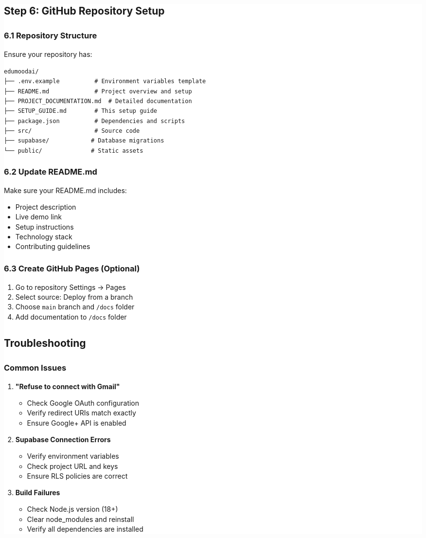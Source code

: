 ## Step 6: GitHub Repository Setup

### 6.1 Repository Structure

Ensure your repository has:

```
edumoodai/
├── .env.example          # Environment variables template
├── README.md             # Project overview and setup
├── PROJECT_DOCUMENTATION.md  # Detailed documentation
├── SETUP_GUIDE.md        # This setup guide
├── package.json          # Dependencies and scripts
├── src/                  # Source code
├── supabase/            # Database migrations
└── public/              # Static assets
```

### 6.2 Update README.md

Make sure your README.md includes:
- Project description
- Live demo link
- Setup instructions
- Technology stack
- Contributing guidelines

### 6.3 Create GitHub Pages (Optional)

1. Go to repository Settings → Pages
2. Select source: Deploy from a branch
3. Choose `main` branch and `/docs` folder
4. Add documentation to `/docs` folder

## Troubleshooting

### Common Issues

1. **"Refuse to connect with Gmail"**
   - Check Google OAuth configuration
   - Verify redirect URIs match exactly
   - Ensure Google+ API is enabled

2. **Supabase Connection Errors**
   - Verify environment variables
   - Check project URL and keys
   - Ensure RLS policies are correct

3. **Build Failures**
   - Check Node.js version (18+)
   - Clear node_modules and reinstall
   - Verify all dependencies are installed
